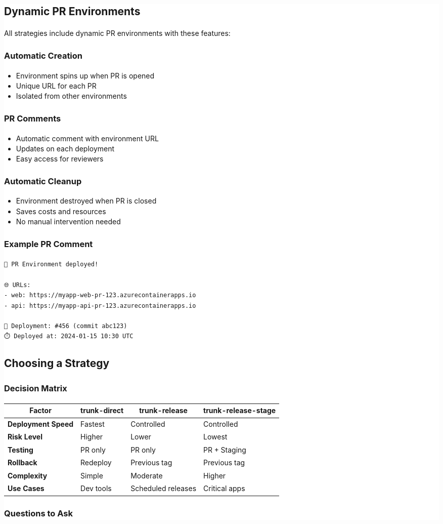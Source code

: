 ## Dynamic PR Environments

All strategies include dynamic PR environments with these features:

### Automatic Creation
- Environment spins up when PR is opened
- Unique URL for each PR
- Isolated from other environments

### PR Comments
- Automatic comment with environment URL
- Updates on each deployment
- Easy access for reviewers

### Automatic Cleanup
- Environment destroyed when PR is closed
- Saves costs and resources
- No manual intervention needed

### Example PR Comment
```
🚀 PR Environment deployed!

🌐 URLs:
- web: https://myapp-web-pr-123.azurecontainerapps.io
- api: https://myapp-api-pr-123.azurecontainerapps.io

📝 Deployment: #456 (commit abc123)
⏱️ Deployed at: 2024-01-15 10:30 UTC
```

## Choosing a Strategy

### Decision Matrix

| Factor | trunk-direct | trunk-release | trunk-release-stage |
|--------|--------------|---------------|---------------------|
| **Deployment Speed** | Fastest | Controlled | Controlled |
| **Risk Level** | Higher | Lower | Lowest |
| **Testing** | PR only | PR only | PR + Staging |
| **Rollback** | Redeploy | Previous tag | Previous tag |
| **Complexity** | Simple | Moderate | Higher |
| **Use Cases** | Dev tools | Scheduled releases | Critical apps |

### Questions to Ask
